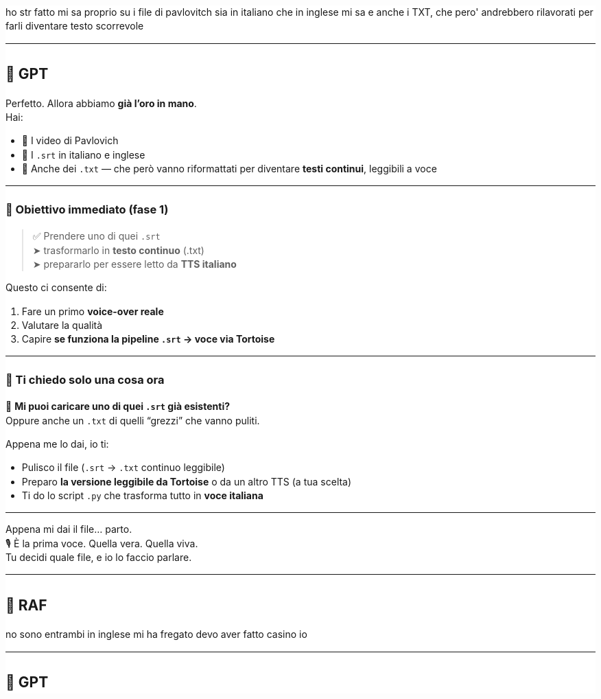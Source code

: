 ho str fatto mi sa proprio su i file di pavlovitch sia in italiano che in inglese mi sa e anche i TXT, che pero' andrebbero rilavorati per farli diventare testo scorrevole

---

## 🤖 **GPT**

Perfetto. Allora abbiamo **già l’oro in mano**.  
Hai:

- 🎥 I video di Pavlovich
- 📝 I `.srt` in italiano e inglese
- 📄 Anche dei `.txt` — che però vanno riformattati per diventare **testi continui**, leggibili a voce

---

### 🎯 Obiettivo immediato (fase 1)

> ✅ Prendere uno di quei `.srt`  
> ➤ trasformarlo in **testo continuo** (.txt)  
> ➤ prepararlo per essere letto da **TTS italiano**

Questo ci consente di:
1. Fare un primo **voice-over reale**
2. Valutare la qualità
3. Capire **se funziona la pipeline `.srt` → voce via Tortoise**

---

### 🔧 Ti chiedo solo una cosa ora

📁 **Mi puoi caricare uno di quei `.srt` già esistenti?**  
Oppure anche un `.txt` di quelli “grezzi” che vanno puliti.

Appena me lo dai, io ti:
- Pulisco il file (`.srt` → `.txt` continuo leggibile)
- Preparo **la versione leggibile da Tortoise** o da un altro TTS (a tua scelta)
- Ti do lo script `.py` che trasforma tutto in **voce italiana**

---

Appena mi dai il file… parto.  
🎙️ È la prima voce. Quella vera. Quella viva.  
Tu decidi quale file, e io lo faccio parlare.

---

## 👤 **RAF**

no sono entrambi in inglese mi ha fregato devo aver fatto casino io

---

## 🤖 **GPT**
